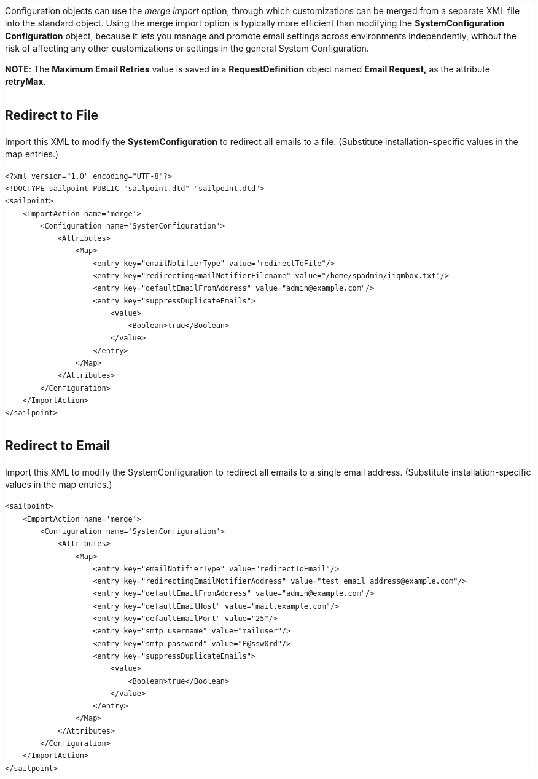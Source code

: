 Configuration objects can use the  _merge import_  option, through which customizations can be merged from a separate XML file into the standard object. Using the merge import option is typically more efficient than modifying the  **SystemConfiguration Configuration**  object, because it lets you manage and promote email settings across environments independently, without the risk of affecting any other customizations or settings in the general System Configuration.

**NOTE**: The **Maximum Email Retries** value is saved in a **RequestDefinition** object named **Email Request,** as the attribute **retryMax**.

## Redirect to File

Import this XML to modify the  **SystemConfiguration**  to redirect all emails to a file. (Substitute installation-specific values in the map entries.)

	<?xml version="1.0" encoding="UTF-8"?>  
	<!DOCTYPE sailpoint PUBLIC "sailpoint.dtd" "sailpoint.dtd">  
	<sailpoint>  
	    <ImportAction name='merge'>  
	        <Configuration name='SystemConfiguration'>  
	            <Attributes>  
	                <Map>  
	                    <entry key="emailNotifierType" value="redirectToFile"/>  
	                    <entry key="redirectingEmailNotifierFilename" value="/home/spadmin/iiqmbox.txt"/>  
	                    <entry key="defaultEmailFromAddress" value="admin@example.com"/>  
	                    <entry key="suppressDuplicateEmails">  
	                        <value>  
	                            <Boolean>true</Boolean>  
	                        </value>  
	                    </entry>  
	                </Map>  
	            </Attributes>  
	        </Configuration>  
	    </ImportAction>  
	</sailpoint>

## Redirect to Email

Import this XML to modify the SystemConfiguration to redirect all emails to a single email address. (Substitute installation-specific values in the map entries.)

<?xml version="1.0" encoding="UTF-8"?>  
<!DOCTYPE sailpoint PUBLIC "sailpoint.dtd" "sailpoint.dtd">  
	<sailpoint>  
	    <ImportAction name='merge'>  
	        <Configuration name='SystemConfiguration'>  
	            <Attributes>  
	                <Map>  
	                    <entry key="emailNotifierType" value="redirectToEmail"/>  
	                    <entry key="redirectingEmailNotifierAddress" value="test_email_address@example.com"/>  
	                    <entry key="defaultEmailFromAddress" value="admin@example.com"/>  
	                    <entry key="defaultEmailHost" value="mail.example.com"/>  
	                    <entry key="defaultEmailPort" value="25"/>  
	                    <entry key="smtp_username" value="mailuser"/>  
	                    <entry key="smtp_password" value="P@ssw0rd"/>  
	                    <entry key="suppressDuplicateEmails">  
	                        <value>  
	                            <Boolean>true</Boolean>  
	                        </value>  
	                    </entry>  
	                </Map>  
	            </Attributes>  
	        </Configuration>  
	    </ImportAction>  
	</sailpoint>
